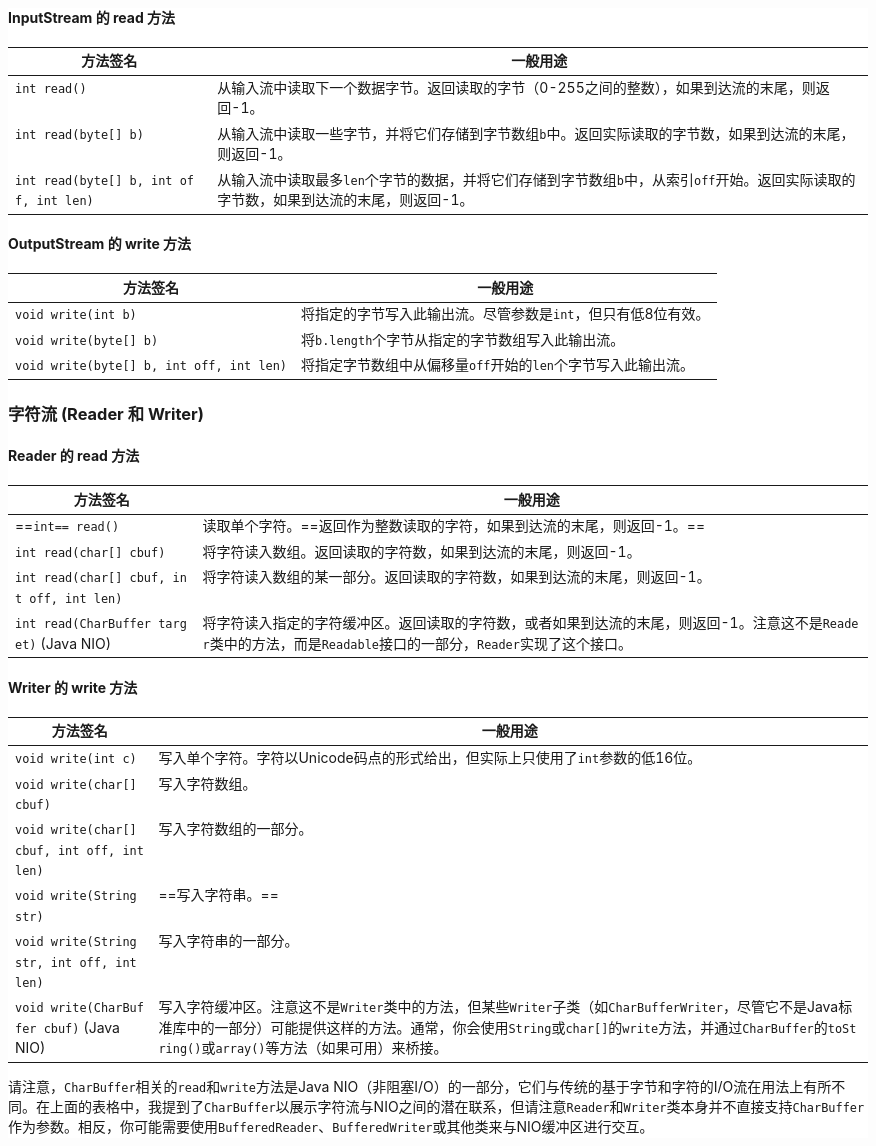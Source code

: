 #### InputStream 的 read 方法

| 方法签名 | 一般用途 |
| --- | --- |
| `int read()` | 从输入流中读取下一个数据字节。返回读取的字节（0-255之间的整数），如果到达流的末尾，则返回-1。 |
| `int read(byte[] b)` | 从输入流中读取一些字节，并将它们存储到字节数组`b`中。返回实际读取的字节数，如果到达流的末尾，则返回-1。 |
| `int read(byte[] b, int off, int len)` | 从输入流中读取最多`len`个字节的数据，并将它们存储到字节数组`b`中，从索引`off`开始。返回实际读取的字节数，如果到达流的末尾，则返回-1。 |

#### OutputStream 的 write 方法

| 方法签名 | 一般用途 |
| --- | --- |
| `void write(int b)` | 将指定的字节写入此输出流。尽管参数是`int`，但只有低8位有效。 |
| `void write(byte[] b)` | 将`b.length`个字节从指定的字节数组写入此输出流。 |
| `void write(byte[] b, int off, int len)` | 将指定字节数组中从偏移量`off`开始的`len`个字节写入此输出流。 |

### 字符流 (Reader 和 Writer)

#### Reader 的 read 方法

| 方法签名                                      | 一般用途                                                                                           |
| ----------------------------------------- | ---------------------------------------------------------------------------------------------- |
| ==`int== read()`                          | 读取单个字符。==返回作为整数读取的字符，如果到达流的末尾，则返回-1。==                                                         |
| `int read(char[] cbuf)`                   | 将字符读入数组。返回读取的字符数，如果到达流的末尾，则返回-1。                                                               |
| `int read(char[] cbuf, int off, int len)` | 将字符读入数组的某一部分。返回读取的字符数，如果到达流的末尾，则返回-1。                                                          |
| `int read(CharBuffer target)` (Java NIO)  | 将字符读入指定的字符缓冲区。返回读取的字符数，或者如果到达流的末尾，则返回-1。注意这不是`Reader`类中的方法，而是`Readable`接口的一部分，`Reader`实现了这个接口。 |

#### Writer 的 write 方法

| 方法签名                                        | 一般用途                                                                                                                                                                            |
| ------------------------------------------- | ------------------------------------------------------------------------------------------------------------------------------------------------------------------------------- |
| `void write(int c)`                         | 写入单个字符。字符以Unicode码点的形式给出，但实际上只使用了`int`参数的低16位。                                                                                                                                  |
| `void write(char[] cbuf)`                   | 写入字符数组。                                                                                                                                                                         |
| `void write(char[] cbuf, int off, int len)` | 写入字符数组的一部分。                                                                                                                                                                     |
| `void write(String str)`                    | ==写入字符串。==                                                                                                                                                                      |
| `void write(String str, int off, int len)`  | 写入字符串的一部分。                                                                                                                                                                      |
| `void write(CharBuffer cbuf)` (Java NIO)    | 写入字符缓冲区。注意这不是`Writer`类中的方法，但某些`Writer`子类（如`CharBufferWriter`，尽管它不是Java标准库中的一部分）可能提供这样的方法。通常，你会使用`String`或`char[]`的`write`方法，并通过`CharBuffer`的`toString()`或`array()`等方法（如果可用）来桥接。 |

请注意，`CharBuffer`相关的`read`和`write`方法是Java NIO（非阻塞I/O）的一部分，它们与传统的基于字节和字符的I/O流在用法上有所不同。在上面的表格中，我提到了`CharBuffer`以展示字符流与NIO之间的潜在联系，但请注意`Reader`和`Writer`类本身并不直接支持`CharBuffer`作为参数。相反，你可能需要使用`BufferedReader`、`BufferedWriter`或其他类来与NIO缓冲区进行交互。
